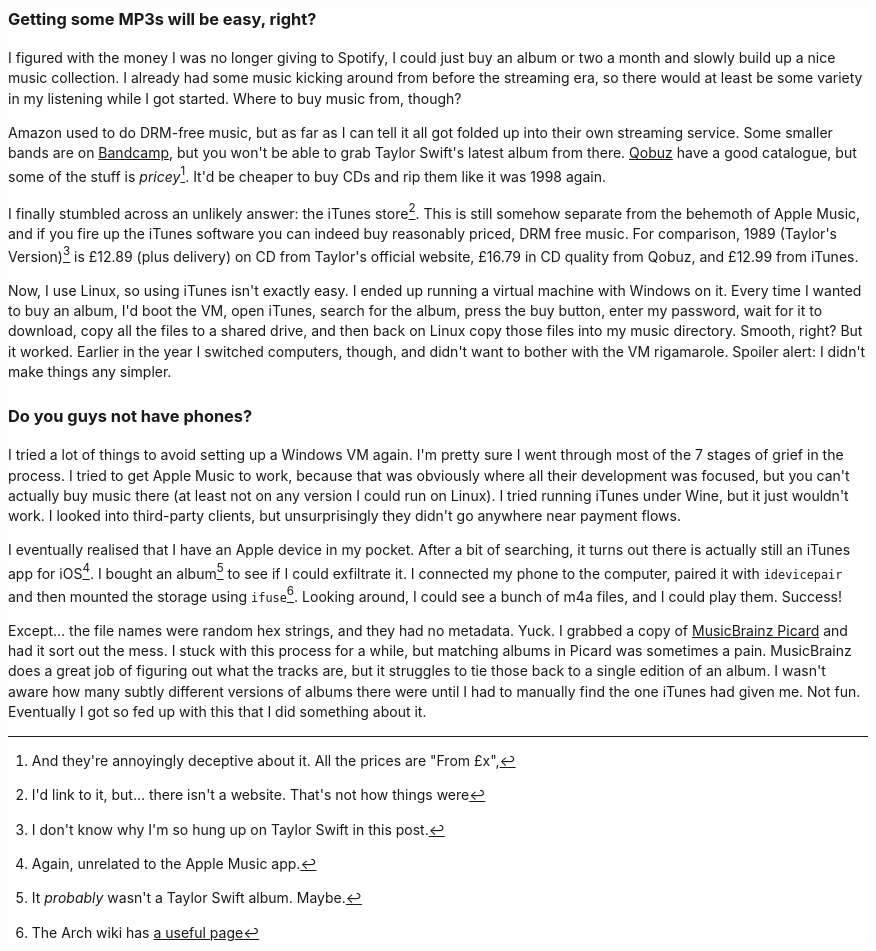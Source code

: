 

### Getting some MP3s will be easy, right?

I figured with the money I was no longer giving to Spotify, I could just buy an
album or two a month and slowly build up a nice music collection. I already
had some music kicking around from before the streaming era, so there would at
least be some variety in my listening while I got started. Where to buy music
from, though?

Amazon used to do DRM-free music, but as far as I can tell it all got folded up
into their own streaming service. Some smaller bands are on
[Bandcamp](https://bandcamp.com/), but you won't be able to grab Taylor
Swift's latest album from there. [Qobuz](https://www.qobuz.com/gb-en/shop)
have a good catalogue, but some of the stuff is _pricey_[^2]. It'd be cheaper
to buy CDs and rip them like it was 1998 again.

I finally stumbled across an unlikely answer: the iTunes store[^3]. This is
still somehow separate from the behemoth of Apple Music, and if you fire up
the iTunes software you can indeed buy reasonably priced, DRM free music.
For comparison, 1989 (Taylor's Version)[^4] is £12.89 (plus delivery) on CD
from Taylor's official website, £16.79 in CD quality from Qobuz, and
£12.99 from iTunes.

Now, I use Linux, so using iTunes isn't exactly easy. I ended up running a
virtual machine with Windows on it. Every time I wanted to buy an album, I'd
boot the VM, open iTunes, search for the album, press the buy button, enter
my password, wait for it to download, copy all the files to a shared drive,
and then back on Linux copy those files into my music directory. Smooth,
right? But it worked. Earlier in the year I switched computers, though, and
didn't want to bother with the VM rigamarole. Spoiler alert: I didn't make
things any simpler.

### Do you guys not have phones?

I tried a lot of things to avoid setting up a Windows VM again. I'm pretty
sure I went through most of the 7 stages of grief in the process. I tried to
get Apple Music to work, because that was obviously where all their development
was focused, but you can't actually buy music there (at least not on any version
I could run on Linux). I tried running iTunes under Wine, but it just wouldn't
work. I looked into third-party clients, but unsurprisingly they didn't go
anywhere near payment flows.

I eventually realised that I have an Apple device in my pocket. After a bit of
searching, it turns out there is actually still an iTunes app for iOS[^5]. I
bought an album[^6] to see if I could exfiltrate it. I connected my phone to
the computer, paired it with `idevicepair` and then mounted the storage using
`ifuse`[^7]. Looking around, I could see a bunch of m4a files, and I could play
them. Success!

Except… the file names were random hex strings, and they had no metadata.
Yuck. I grabbed a copy of [MusicBrainz Picard](https://picard.musicbrainz.org/)
and had it sort out the mess. I stuck with this process for a while, but
matching albums in Picard was sometimes a pain. MusicBrainz does a great
job of figuring out what the tracks are, but it struggles to tie those back
to a single edition of an album. I wasn't aware how many subtly different
versions of albums there were until I had to manually find the one iTunes had
given me. Not fun. Eventually I got so fed up with this that I did something
about it.


[^1]: I can't even remember the name of the band, that's how much I was into
[^2]: And they're annoyingly deceptive about it. All the prices are "From £x",
[^3]: I'd link to it, but… there isn't a website. That's not how things were
[^4]: I don't know why I'm so hung up on Taylor Swift in this post.
[^5]: Again, unrelated to the Apple Music app.
[^6]: It _probably_ wasn't a Taylor Swift album. Maybe. 
[^7]: The Arch wiki has [a useful page](https://wiki.archlinux.org/title/IOS)
[^8]: We were translating the plists to JSON, and if you serialise a byte array
[^9]: I just had the sudden realisation that I can probably automate running
[^10]: I feel like I say that a lot lately.
[^11]: I like classical music, but it's a mood, and I'm often not in that
[^12]: I basically use this to filter out those introduction/bridge tracks
[^13]: Surprise! My library isn't _actually_ just Taylor Swift songs.
[^14]: Younger-me was a dumbass, in some ways.
